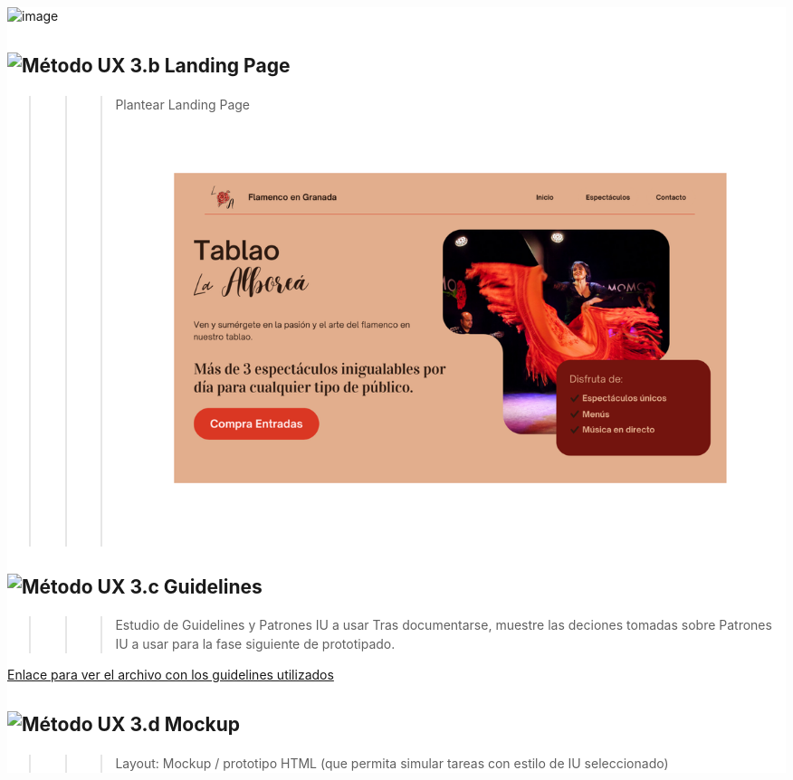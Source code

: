 ![image](https://github.com/marta021/DIU1.10_chocobom/blob/master/P3/La%20Alborea%20MoodBoard.png)


![Método UX](img/landing-page.png)  3.b Landing Page
----

>>> Plantear Landing Page 
 ![image](https://github.com/marta021/DIU1.10_chocobom/blob/master/P3/Landing%20page.png)

![Método UX](img/guidelines.png) 3.c Guidelines
----

>>> Estudio de Guidelines y Patrones IU a usar 
>>> Tras documentarse, muestre las deciones tomadas sobre Patrones IU a usar para la fase siguiente de prototipado. 

[Enlace para ver el archivo con los guidelines utilizados](https://github.com/marta021/DIU1.10_chocobom/blob/master/P3/guidelines.pdf)


![Método UX](img/mockup.png)  3.d Mockup
----

>>> Layout: Mockup / prototipo HTML  (que permita simular tareas con estilo de IU seleccionado)
